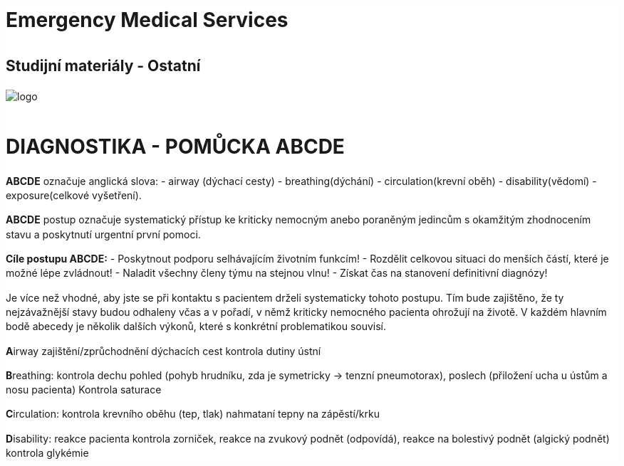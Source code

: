 # Emergency Medical Services

## Studijní materiály - Ostatní 

![logo](https://cdn.tror.eu/proxy/https://media.discordapp.net/attachments/762807292172435456/1343623738624839680/unnamed.png?ex=67bdf29e&is=67bca11e&hm=394fb7efc6a5a1fd9a4a025023855d8d00b88d331eab00cf43367c494cca366c&=&format=webp&quality=lossless)



# DIAGNOSTIKA -  POMŮCKA ABCDE

**ABCDE** označuje anglická slova:
        - airway (dýchací cesty)
        - breathing(dýchání)
        - circulation(krevní oběh)
        - disability(vědomí)
        - exposure(celkové vyšetření).

**ABCDE** postup označuje systematický přístup ke kriticky nemocným anebo poraněným jedincům s okamžitým zhodnocením stavu a poskytnutí urgentní první pomoci.

**Cíle postupu ABCDE:**
        - Poskytnout podporu selhávajícím životním funkcím!
        - Rozdělit celkovou situaci do menších částí, které je možné lépe zvládnout!
        - Naladit všechny členy týmu na stejnou vlnu!
        - Získat čas na stanovení definitivní diagnózy!

Je více než vhodné, aby jste se při kontaktu s pacientem drželi systematicky tohoto postupu. Tím bude zajištěno, že ty nejzávažnější stavy budou odhaleny včas a v pořadí, v němž kriticky nemocného pacienta ohrožují na životě. V každém hlavním bodě abecedy je několik dalších výkonů, které s konkrétní problematikou souvisí.








**A**irway
zajištění/zprůchodnění dýchacích cest
kontrola dutiny ústní

**B**reathing:
kontrola dechu
pohled (pohyb hrudníku, zda je symetricky -> tenzní pneumotorax), poslech (přiložení ucha u ústům a nosu pacienta)
Kontrola saturace

**C**irculation:
kontrola krevního oběhu (tep, tlak) 
nahmataní tepny na zápěstí/krku

**D**isability:
reakce pacienta
kontrola zorniček, reakce na zvukový podnět (odpovídá), reakce na bolestivý podnět (algický podnět)
kontrola glykémie 
